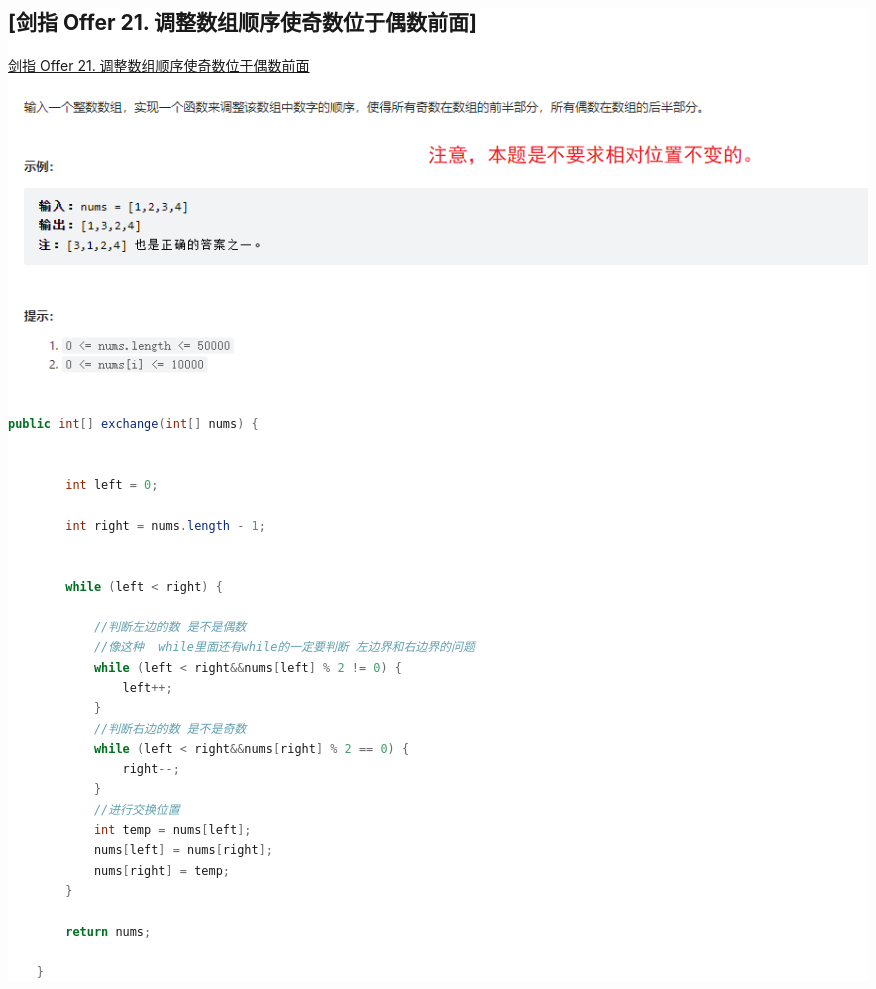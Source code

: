 

## [剑指 Offer 21. 调整数组顺序使奇数位于偶数前面]

[剑指 Offer 21. 调整数组顺序使奇数位于偶数前面](https://leetcode-cn.com/problems/diao-zheng-shu-zu-shun-xu-shi-qi-shu-wei-yu-ou-shu-qian-mian-lcof/)

![image-20220327100125147](.images/image-20220327100125147.png)

```java
public int[] exchange(int[] nums) {


        int left = 0;

        int right = nums.length - 1;


        while (left < right) {

            //判断左边的数 是不是偶数
            //像这种  while里面还有while的一定要判断 左边界和右边界的问题
            while (left < right&&nums[left] % 2 != 0) {
                left++;
            }
            //判断右边的数 是不是奇数
            while (left < right&&nums[right] % 2 == 0) {
                right--;
            }
            //进行交换位置
            int temp = nums[left];
            nums[left] = nums[right];
            nums[right] = temp;
        }

        return nums;

    }
```

